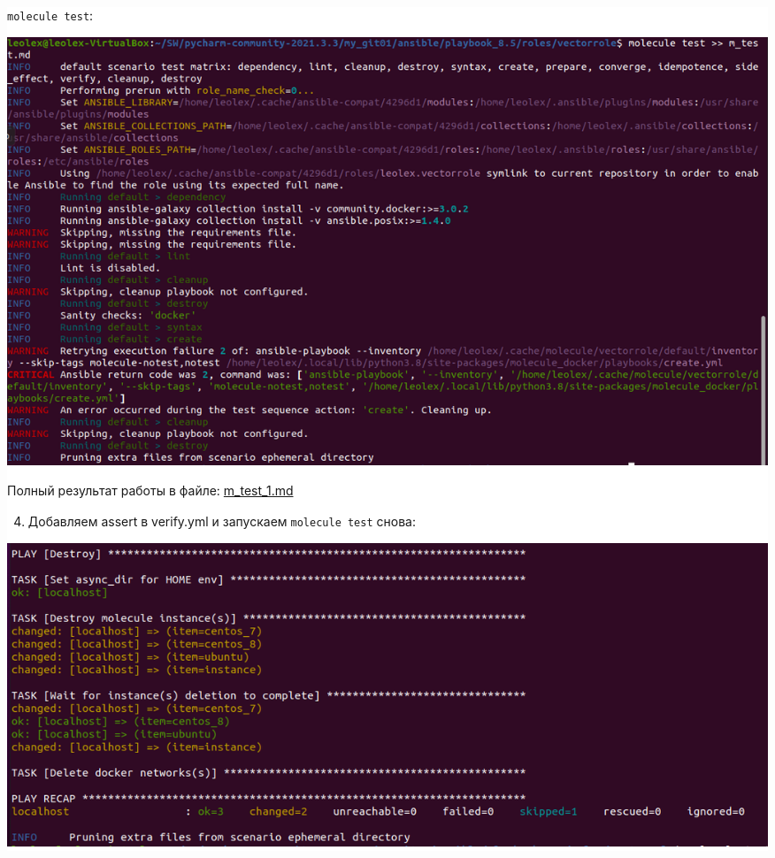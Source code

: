 `molecule test`:

![HW_8.5_t3.png](https://github.com/le0lex/devops-netology/blob/main/screen/HW_8.5_t3.png)

Полный результат работы в файле: [m_test_1.md](https://github.com/le0lex/vector-role/blob/f0f6a09a09713d37bbe02ee9afa060a88e935c38/m_test_1.md)

4. Добавляем assert в verify.yml и запускаем `molecule test` снова:

![HW_8.5_t4_2.png](https://github.com/le0lex/devops-netology/blob/main/screen/HW_8.5_t4_2.png)

